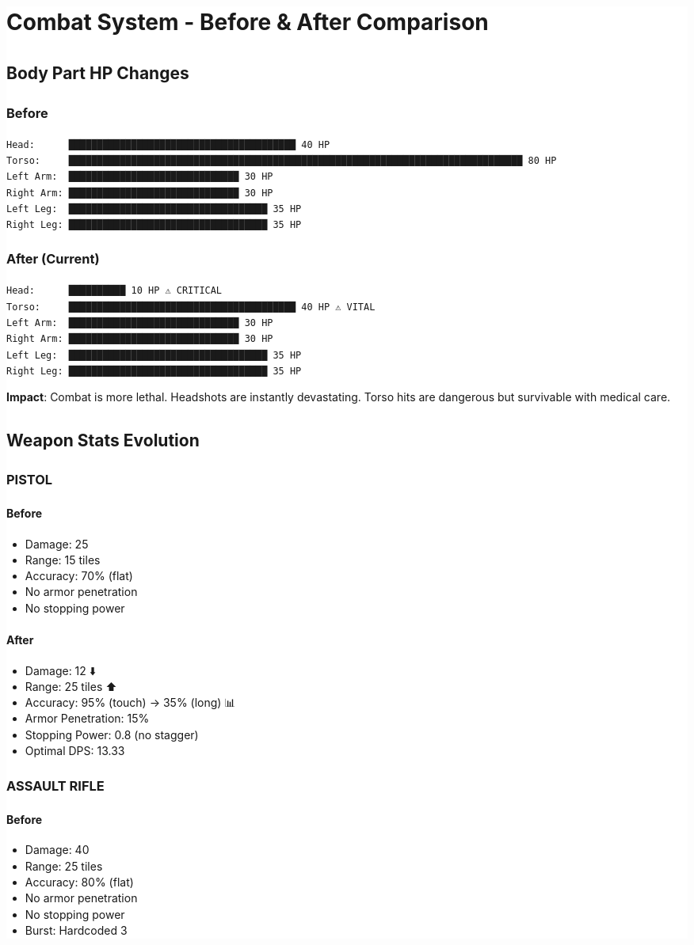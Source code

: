 # Combat System - Before & After Comparison

## Body Part HP Changes

### Before
```
Head:      ████████████████████████████████████████ 40 HP
Torso:     ████████████████████████████████████████████████████████████████████████████████ 80 HP
Left Arm:  ██████████████████████████████ 30 HP
Right Arm: ██████████████████████████████ 30 HP
Left Leg:  ███████████████████████████████████ 35 HP
Right Leg: ███████████████████████████████████ 35 HP
```

### After (Current)
```
Head:      ██████████ 10 HP ⚠️ CRITICAL
Torso:     ████████████████████████████████████████ 40 HP ⚠️ VITAL
Left Arm:  ██████████████████████████████ 30 HP
Right Arm: ██████████████████████████████ 30 HP
Left Leg:  ███████████████████████████████████ 35 HP
Right Leg: ███████████████████████████████████ 35 HP
```

**Impact**: Combat is more lethal. Headshots are instantly devastating. Torso hits are dangerous but survivable with medical care.

## Weapon Stats Evolution

### PISTOL

#### Before
- Damage: 25
- Range: 15 tiles
- Accuracy: 70% (flat)
- No armor penetration
- No stopping power

#### After
- Damage: 12 ⬇️
- Range: 25 tiles ⬆️
- Accuracy: 95% (touch) → 35% (long) 📊
- Armor Penetration: 15%
- Stopping Power: 0.8 (no stagger)
- Optimal DPS: 13.33

### ASSAULT RIFLE

#### Before
- Damage: 40
- Range: 25 tiles
- Accuracy: 80% (flat)
- No armor penetration
- No stopping power
- Burst: Hardcoded 3
